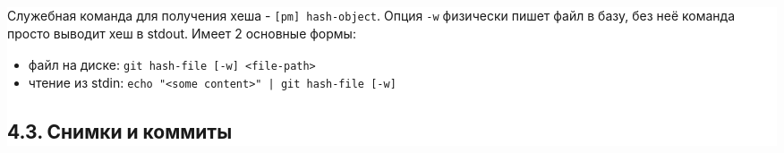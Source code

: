 Служебная команда для получения хеша - `[pm] hash-object`. Опция `-w` физически пишет файл в базу, без неё команда просто выводит хеш в stdout. Имеет 2 основные формы:

- файл на диске: `git hash-file [-w] <file-path>`
- чтение из stdin: `echo "<some content>" | git hash-file [-w]`

## 4.3. Снимки и коммиты


[um]:  file:///usr/share/doc/git-doc/user-manual.html
[ht]:  file:///usr/share/doc/git-doc/howto/
[hti]: file:///usr/share/doc/git-doc/howto-index.html
[ap]:  file:///usr/share/doc/git-doc/technical/
[api]: file:///usr/share/doc/git-doc/technical/api-index.html